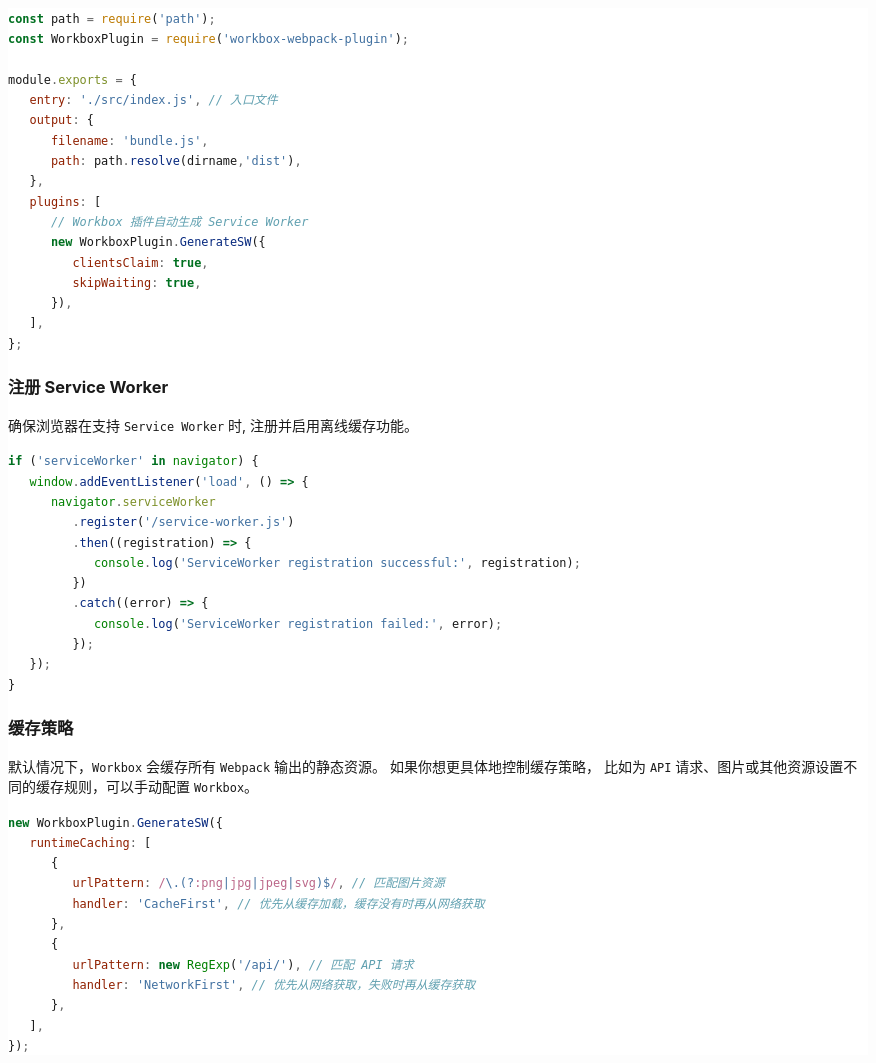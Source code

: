 ```js
const path = require('path');
const WorkboxPlugin = require('workbox-webpack-plugin');

module.exports = {
   entry: './src/index.js', // 入口文件
   output: {
      filename: 'bundle.js',
      path: path.resolve(dirname,'dist'),
   },
   plugins: [
      // Workbox 插件自动生成 Service Worker
      new WorkboxPlugin.GenerateSW({
         clientsClaim: true,
         skipWaiting: true,
      }),
   ],
};
```
### 注册 Service Worker

确保浏览器在支持 `Service Worker` 时, 注册并启用离线缓存功能。

```js
if ('serviceWorker' in navigator) {
   window.addEventListener('load', () => {
      navigator.serviceWorker
         .register('/service-worker.js')
         .then((registration) => {
            console.log('ServiceWorker registration successful:', registration);
         })
         .catch((error) => {
            console.log('ServiceWorker registration failed:', error);
         });
   });
}
```

### 缓存策略

默认情况下，`Workbox` 会缓存所有 `Webpack` 输出的静态资源。 如果你想更具体地控制缓存策略， 比如为 `API` 请求、图片或其他资源设置不同的缓存规则，可以手动配置 `Workbox`。

```js
new WorkboxPlugin.GenerateSW({
   runtimeCaching: [
      {
         urlPattern: /\.(?:png|jpg|jpeg|svg)$/, // 匹配图片资源
         handler: 'CacheFirst', // 优先从缓存加载，缓存没有时再从网络获取
      },
      {
         urlPattern: new RegExp('/api/'), // 匹配 API 请求
         handler: 'NetworkFirst', // 优先从网络获取，失败时再从缓存获取
      },
   ],
});
```
